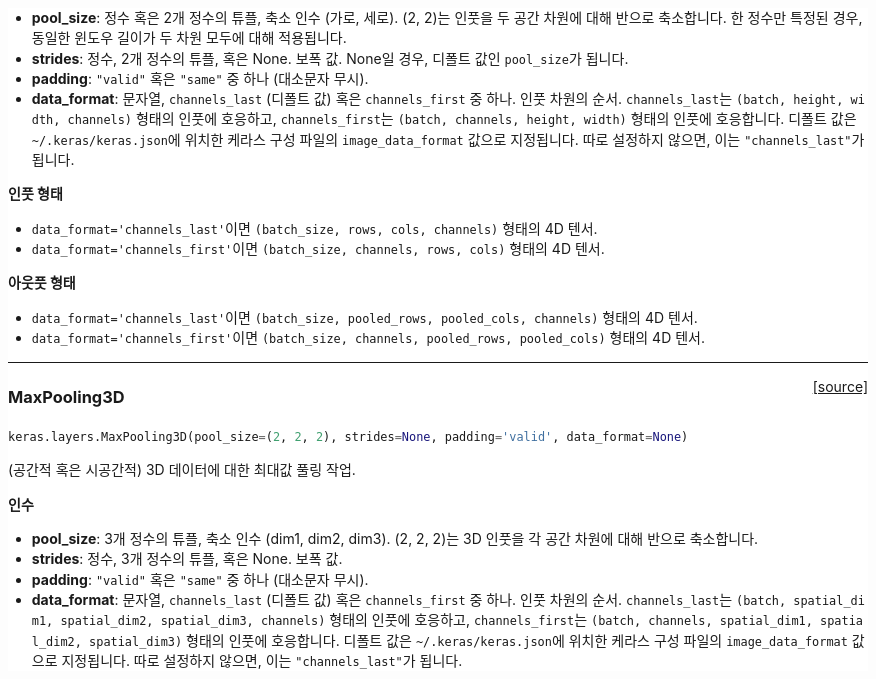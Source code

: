 - __pool_size__: 정수 혹은 2개 정수의 튜플,
    축소 인수 (가로, 세로).
    (2, 2)는 인풋을 두 공간 차원에 대해 반으로 축소합니다.
    한 정수만 특정된 경우, 동일한 윈도우 길이가
    두 차원 모두에 대해 적용됩니다.
- __strides__: 정수, 2개 정수의 튜플, 혹은 None.
    보폭 값.
    None일 경우, 디폴트 값인 `pool_size`가 됩니다.
- __padding__: `"valid"` 혹은 `"same"` 중 하나 (대소문자 무시).
- __data_format__: 문자열,
    `channels_last` (디폴트 값) 혹은 `channels_first` 중 하나.
    인풋 차원의 순서.
    `channels_last`는 `(batch, height, width, channels)` 형태의
    인풋에 호응하고, `channels_first`는
    `(batch, channels, height, width)` 형태의
    인풋에 호응합니다.
    디폴트 값은 `~/.keras/keras.json`에 위치한
    케라스 구성 파일의 `image_data_format` 값으로 지정됩니다.
    따로 설정하지 않으면, 이는 `"channels_last"`가 됩니다.

__인풋 형태__

- `data_format='channels_last'`이면
    `(batch_size, rows, cols, channels)`
    형태의 4D 텐서.
- `data_format='channels_first'`이면
    `(batch_size, channels, rows, cols)`
    형태의 4D 텐서.

__아웃풋 형태__

- `data_format='channels_last'`이면
    `(batch_size, pooled_rows, pooled_cols, channels)`
    형태의 4D 텐서.
- `data_format='channels_first'`이면
    `(batch_size, channels, pooled_rows, pooled_cols)`
    형태의 4D 텐서.
    
----

<span style="float:right;">[[source]](https://github.com/keras-team/keras/blob/master/keras/layers/pooling.py#L386)</span>
### MaxPooling3D

```python
keras.layers.MaxPooling3D(pool_size=(2, 2, 2), strides=None, padding='valid', data_format=None)
```

(공간적 혹은 시공간적) 3D 데이터에 대한 최대값 풀링 작업.

__인수__

- __pool_size__: 3개 정수의 튜플,
    축소 인수 (dim1, dim2, dim3).
    (2, 2, 2)는 3D 인풋을 각 공간 차원에 대해 반으로 축소합니다.
- __strides__: 정수, 3개 정수의 튜플, 혹은 None. 보폭 값.
- __padding__: `"valid"` 혹은 `"same"` 중 하나 (대소문자 무시).
- __data_format__: 문자열,
    `channels_last` (디폴트 값) 혹은 `channels_first` 중 하나.
    인풋 차원의 순서. `channels_last`는
    `(batch, spatial_dim1, spatial_dim2, spatial_dim3, channels)`
    형태의 인풋에 호응하고, `channels_first`는
    `(batch, channels, spatial_dim1, spatial_dim2, spatial_dim3)`
    형태의 인풋에 호응합니다.
    디폴트 값은 `~/.keras/keras.json`에 위치한
    케라스 구성 파일의 `image_data_format` 값으로 지정됩니다.
    따로 설정하지 않으면, 이는 `"channels_last"`가 됩니다.
